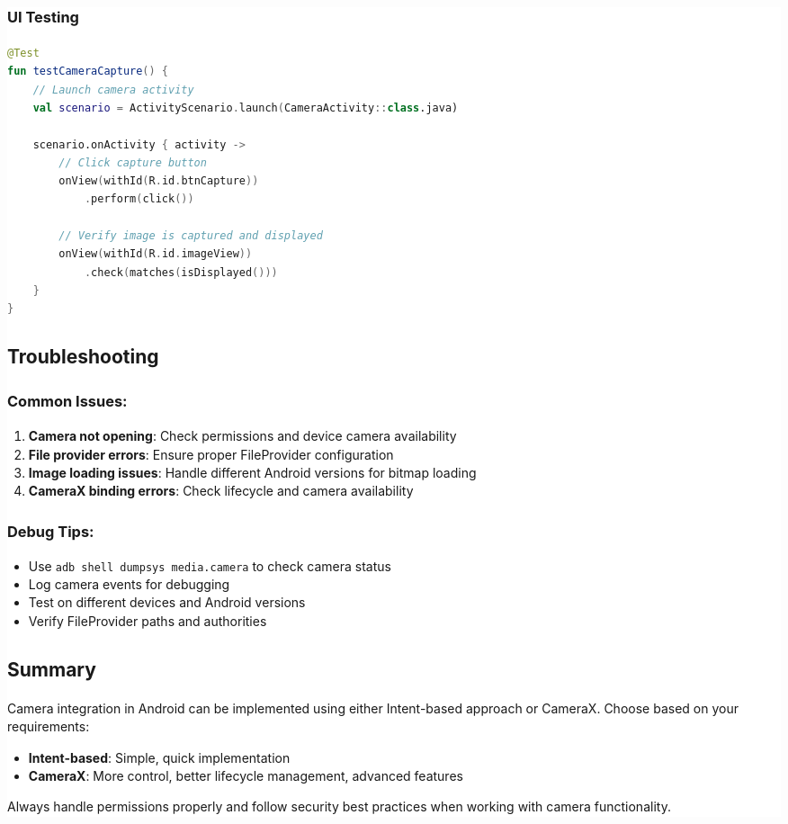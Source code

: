 ### UI Testing
```kotlin
@Test
fun testCameraCapture() {
    // Launch camera activity
    val scenario = ActivityScenario.launch(CameraActivity::class.java)
    
    scenario.onActivity { activity ->
        // Click capture button
        onView(withId(R.id.btnCapture))
            .perform(click())
        
        // Verify image is captured and displayed
        onView(withId(R.id.imageView))
            .check(matches(isDisplayed()))
    }
}
```

## Troubleshooting

### Common Issues:
1. **Camera not opening**: Check permissions and device camera availability
2. **File provider errors**: Ensure proper FileProvider configuration
3. **Image loading issues**: Handle different Android versions for bitmap loading
4. **CameraX binding errors**: Check lifecycle and camera availability

### Debug Tips:
- Use `adb shell dumpsys media.camera` to check camera status
- Log camera events for debugging
- Test on different devices and Android versions
- Verify FileProvider paths and authorities

## Summary
Camera integration in Android can be implemented using either Intent-based approach or CameraX. Choose based on your requirements:
- **Intent-based**: Simple, quick implementation
- **CameraX**: More control, better lifecycle management, advanced features

Always handle permissions properly and follow security best practices when working with camera functionality.
